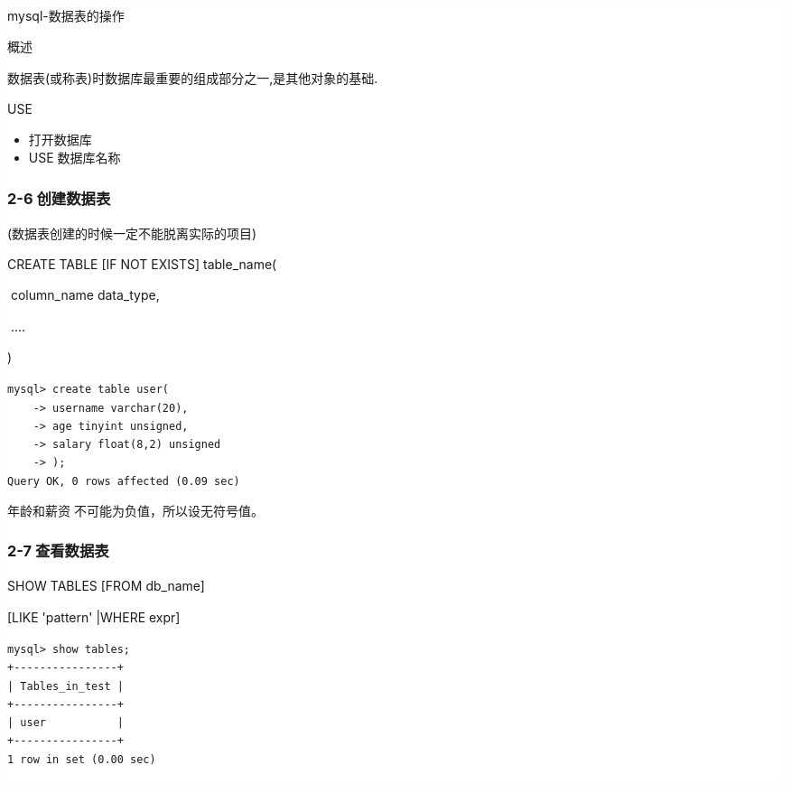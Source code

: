 mysql-数据表的操作



概述

数据表(或称表)时数据库最重要的组成部分之一,是其他对象的基础.

USE

- 打开数据库
- USE 数据库名称





### 2-6 创建数据表	

(数据表创建的时候一定不能脱离实际的项目)

CREATE TABLE [IF NOT EXISTS] table_name(

​	column_name data_type,

​	....

)



```mysql
mysql> create table user(
    -> username varchar(20),
    -> age tinyint unsigned,
    -> salary float(8,2) unsigned
    -> );
Query OK, 0 rows affected (0.09 sec)

```

年龄和薪资  不可能为负值，所以设无符号值。





### 2-7 查看数据表

SHOW TABLES [FROM db_name]

[LIKE 'pattern' |WHERE expr]



```
mysql> show tables;
+----------------+
| Tables_in_test |
+----------------+
| user           |
+----------------+
1 row in set (0.00 sec)


```
